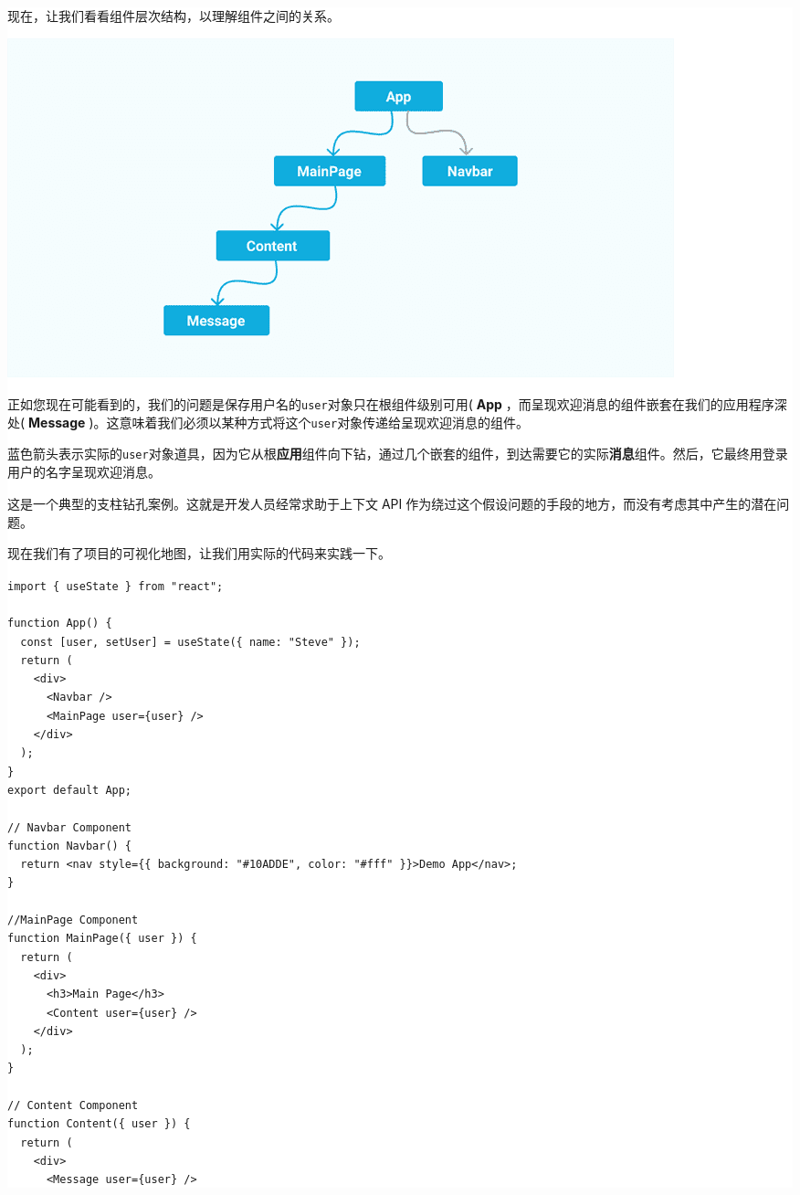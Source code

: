 现在，让我们看看组件层次结构，以理解组件之间的关系。

![Diagram of our component hierarchy](img/0beab68cc0429013cdf2390a6f41d5e2.png)

正如您现在可能看到的，我们的问题是保存用户名的`user`对象只在根组件级别可用( **App** ，而呈现欢迎消息的组件嵌套在我们的应用程序深处( **Message** )。这意味着我们必须以某种方式将这个`user`对象传递给呈现欢迎消息的组件。

蓝色箭头表示实际的`user`对象道具，因为它从根**应用**组件向下钻，通过几个嵌套的组件，到达需要它的实际**消息**组件。然后，它最终用登录用户的名字呈现欢迎消息。

这是一个典型的支柱钻孔案例。这就是开发人员经常求助于上下文 API 作为绕过这个假设问题的手段的地方，而没有考虑其中产生的潜在问题。

现在我们有了项目的可视化地图，让我们用实际的代码来实践一下。

```
import { useState } from "react";

function App() {
  const [user, setUser] = useState({ name: "Steve" });
  return (
    <div>
      <Navbar />
      <MainPage user={user} />
    </div>
  );
}
export default App;

// Navbar Component
function Navbar() {
  return <nav style={{ background: "#10ADDE", color: "#fff" }}>Demo App</nav>;
}

//MainPage Component
function MainPage({ user }) {
  return (
    <div>
      <h3>Main Page</h3>
      <Content user={user} />
    </div>
  );
}

// Content Component
function Content({ user }) {
  return (
    <div>
      <Message user={user} />
```